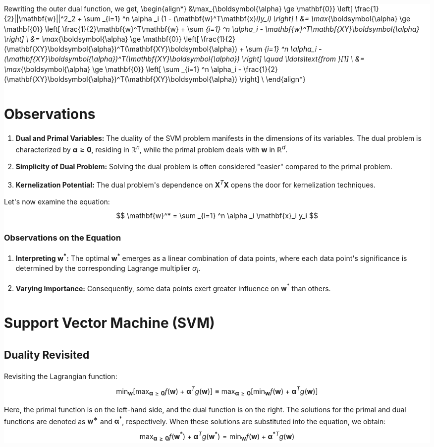 Rewriting the outer dual function, we get,
\begin{align*}
&\max_{\boldsymbol{\alpha} \ge \mathbf{0}} \left[ \frac{1}{2}||\mathbf{w}||^2_2 + \sum _{i=1} ^n \alpha _i (1 - (\mathbf{w}^T\mathbf{x}_i)y_i) \right] \\
&= \max_{\boldsymbol{\alpha} \ge \mathbf{0}} \left[ \frac{1}{2}\mathbf{w}^T\mathbf{w} + \sum _{i=1} ^n \alpha_i -  \mathbf{w}^T\mathbf{XY}\boldsymbol{\alpha} \right] \\
&= \max_{\boldsymbol{\alpha} \ge \mathbf{0}} \left[ \frac{1}{2}(\mathbf{XY}\boldsymbol{\alpha})^T(\mathbf{XY}\boldsymbol{\alpha}) + \sum _{i=1} ^n \alpha_i -  (\mathbf{XY}\boldsymbol{\alpha})^T(\mathbf{XY}\boldsymbol{\alpha}) \right] \quad \ldots\text{from }[1] \\
&= \max_{\boldsymbol{\alpha} \ge \mathbf{0}} \left[ \sum _{i=1} ^n \alpha_i -  \frac{1}{2}(\mathbf{XY}\boldsymbol{\alpha})^T(\mathbf{XY}\boldsymbol{\alpha}) \right] \\
\end{align*}

# Observations

1. **Dual and Primal Variables:** The duality of the SVM problem manifests in the dimensions of its variables. The dual problem is characterized by $\boldsymbol{\alpha} \ge \mathbf{0}$, residing in $\mathbb{R}^n$, while the primal problem deals with $\mathbf{w}$ in $\mathbb{R}^d$.

2. **Simplicity of Dual Problem:** Solving the dual problem is often considered "easier" compared to the primal problem.

3. **Kernelization Potential:** The dual problem's dependence on $\mathbf{X}^T\mathbf{X}$ opens the door for kernelization techniques.

Let's now examine the equation:
$$
\mathbf{w}^* = \sum _{i=1} ^n \alpha _i \mathbf{x}_i y_i
$$

### Observations on the Equation

1. **Interpreting $\mathbf{w}^*$:** The optimal $\mathbf{w}^*$ emerges as a linear combination of data points, where each data point's significance is determined by the corresponding Lagrange multiplier $\alpha_i$.

2. **Varying Importance:** Consequently, some data points exert greater influence on $\mathbf{w}^*$ than others.

# Support Vector Machine (SVM)

## Duality Revisited

Revisiting the Lagrangian function:
$$
\min_{\mathbf{w}} \left [\max_{\boldsymbol{\alpha} \ge \mathbf{0}} f(\mathbf{w}) + \boldsymbol{\alpha}^T g(\mathbf{w}) \right ] \equiv \max_{\boldsymbol{\alpha} \ge \mathbf{0}} \left [ \min_{\mathbf{w}} f(\mathbf{w}) + \boldsymbol{\alpha}^T g(\mathbf{w}) \right ]
$$

Here, the primal function is on the left-hand side, and the dual function is on the right. The solutions for the primal and dual functions are denoted as $\mathbf{w}^∗$ and $\boldsymbol{\alpha}^*$, respectively. When these solutions are substituted into the equation, we obtain:
$$
\max_{\boldsymbol{\alpha} \ge \mathbf{0}} f(\mathbf{w}^*) + \boldsymbol{\alpha}^T g(\mathbf{w}^*) =  \min_{\mathbf{w}} f(\mathbf{w}) + \boldsymbol{\alpha}^{*T} g(\mathbf{w})
$$
